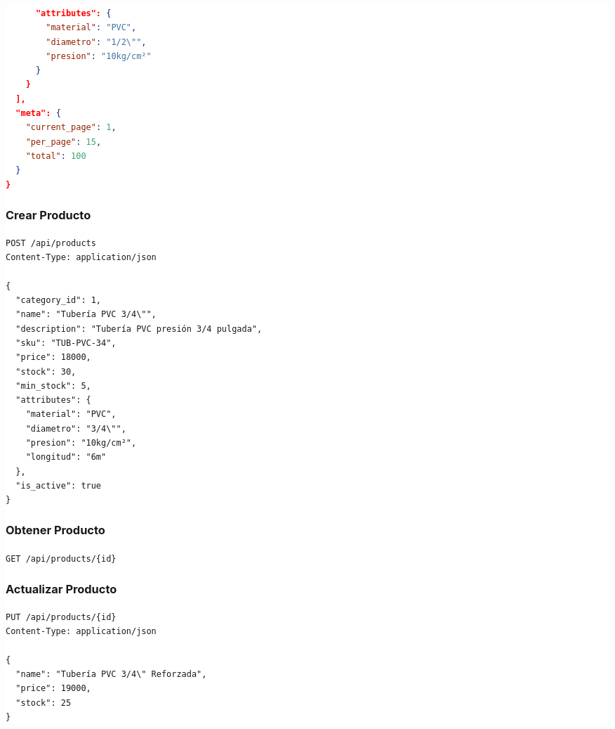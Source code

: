 ```json
      "attributes": {
        "material": "PVC",
        "diametro": "1/2\"",
        "presion": "10kg/cm²"
      }
    }
  ],
  "meta": {
    "current_page": 1,
    "per_page": 15,
    "total": 100
  }
}
```

### Crear Producto
```http
POST /api/products
Content-Type: application/json

{
  "category_id": 1,
  "name": "Tubería PVC 3/4\"",
  "description": "Tubería PVC presión 3/4 pulgada",
  "sku": "TUB-PVC-34",
  "price": 18000,
  "stock": 30,
  "min_stock": 5,
  "attributes": {
    "material": "PVC",
    "diametro": "3/4\"",
    "presion": "10kg/cm²",
    "longitud": "6m"
  },
  "is_active": true
}
```

### Obtener Producto
```http
GET /api/products/{id}
```

### Actualizar Producto
```http
PUT /api/products/{id}
Content-Type: application/json

{
  "name": "Tubería PVC 3/4\" Reforzada",
  "price": 19000,
  "stock": 25
}
```
